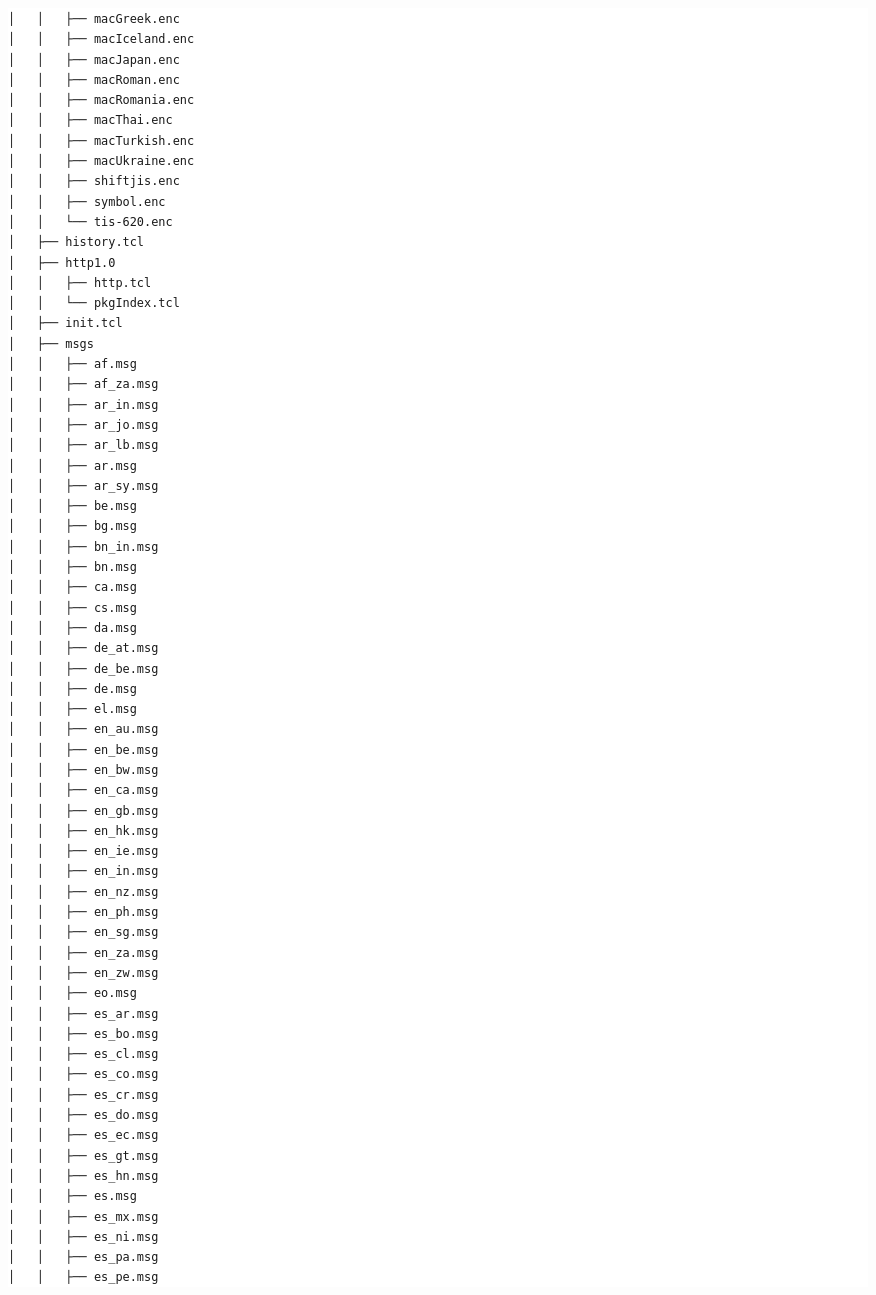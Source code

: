 ```bash
│   │   ├── macGreek.enc
│   │   ├── macIceland.enc
│   │   ├── macJapan.enc
│   │   ├── macRoman.enc
│   │   ├── macRomania.enc
│   │   ├── macThai.enc
│   │   ├── macTurkish.enc
│   │   ├── macUkraine.enc
│   │   ├── shiftjis.enc
│   │   ├── symbol.enc
│   │   └── tis-620.enc
│   ├── history.tcl
│   ├── http1.0
│   │   ├── http.tcl
│   │   └── pkgIndex.tcl
│   ├── init.tcl
│   ├── msgs
│   │   ├── af.msg
│   │   ├── af_za.msg
│   │   ├── ar_in.msg
│   │   ├── ar_jo.msg
│   │   ├── ar_lb.msg
│   │   ├── ar.msg
│   │   ├── ar_sy.msg
│   │   ├── be.msg
│   │   ├── bg.msg
│   │   ├── bn_in.msg
│   │   ├── bn.msg
│   │   ├── ca.msg
│   │   ├── cs.msg
│   │   ├── da.msg
│   │   ├── de_at.msg
│   │   ├── de_be.msg
│   │   ├── de.msg
│   │   ├── el.msg
│   │   ├── en_au.msg
│   │   ├── en_be.msg
│   │   ├── en_bw.msg
│   │   ├── en_ca.msg
│   │   ├── en_gb.msg
│   │   ├── en_hk.msg
│   │   ├── en_ie.msg
│   │   ├── en_in.msg
│   │   ├── en_nz.msg
│   │   ├── en_ph.msg
│   │   ├── en_sg.msg
│   │   ├── en_za.msg
│   │   ├── en_zw.msg
│   │   ├── eo.msg
│   │   ├── es_ar.msg
│   │   ├── es_bo.msg
│   │   ├── es_cl.msg
│   │   ├── es_co.msg
│   │   ├── es_cr.msg
│   │   ├── es_do.msg
│   │   ├── es_ec.msg
│   │   ├── es_gt.msg
│   │   ├── es_hn.msg
│   │   ├── es.msg
│   │   ├── es_mx.msg
│   │   ├── es_ni.msg
│   │   ├── es_pa.msg
│   │   ├── es_pe.msg
```
